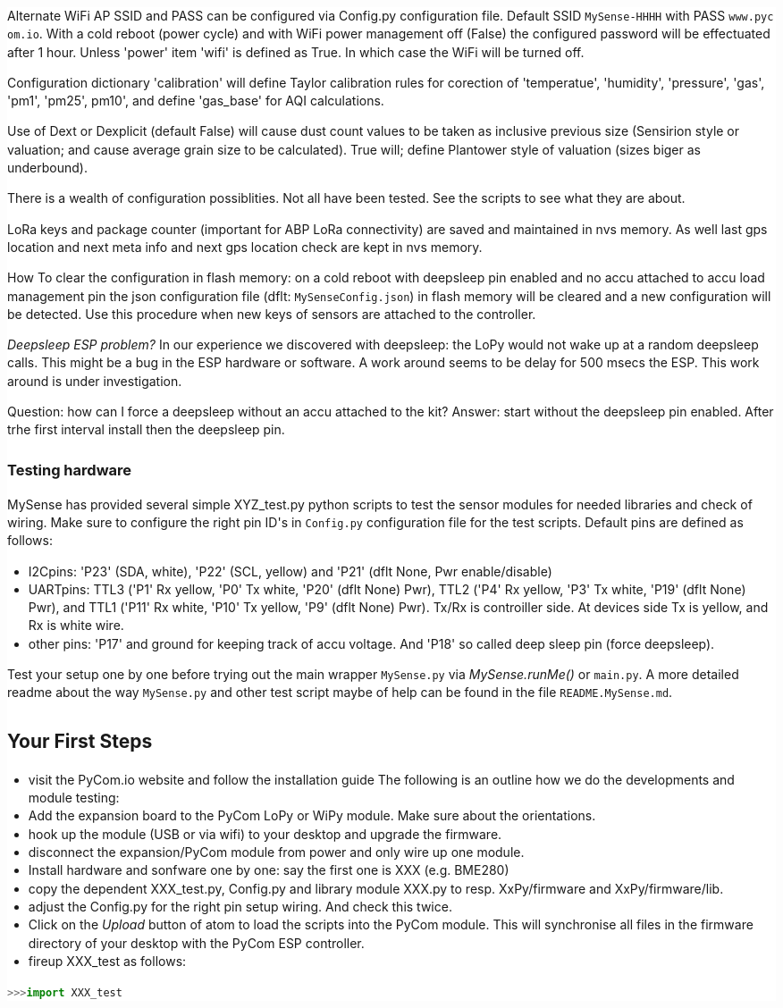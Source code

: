 Alternate WiFi AP SSID and PASS can be configured via Config.py configuration file.
Default SSID `MySense-HHHH` with PASS `www.pycom.io`.
With a cold reboot (power cycle) and with WiFi power management off (False) the configured password will be effectuated after 1 hour.
Unless 'power' item 'wifi' is defined as True. In which case the WiFi will be turned off.

Configuration dictionary 'calibration' will define Taylor calibration rules for corection of 'temperatue', 'humidity', 'pressure', 'gas', 'pm1', 'pm25', pm10', and define 'gas_base' for AQI calculations.

Use of Dext or Dexplicit (default False) will cause dust count values to be taken as inclusive previous size (Sensirion style or valuation; and cause average grain size to be calculated). True will; define Plantower style of valuation (sizes biger as underbound).

There is a wealth of configuration possiblities. Not all have been tested. See the scripts to see what they are about.

LoRa keys and package counter (important for ABP LoRa connectivity) are saved and maintained in nvs memory. As well last gps location and next meta info and next gps location check are kept in nvs memory.

How To clear the configuration in flash memory: on a cold reboot with deepsleep pin enabled and no accu attached to accu load management pin the json configuration file (dflt: `MySenseConfig.json`) in flash memory will be cleared and a new configuration will be detected. Use this procedure when new keys of sensors are attached to the controller.

*Deepsleep ESP problem?*
In our experience we discovered with deepsleep: the LoPy would not wake up at a random deepsleep calls. This might be a bug in the ESP hardware or software. A work around seems to be delay for 500 msecs the ESP. This work around is under investigation.

Question: how can I force a deepsleep without an accu attached to the kit? Answer: start without the deepsleep pin enabled. After trhe first interval install then the deepsleep pin.

### Testing hardware
MySense has provided several simple XYZ_test.py python scripts to test the sensor modules for needed libraries and check of wiring.
Make sure to configure the right pin ID's in `Config.py` configuration file for the test scripts.
Default pins are defined as follows:
* I2Cpins: 'P23' (SDA, white), 'P22' (SCL, yellow) and 'P21' (dflt None, Pwr enable/disable)
* UARTpins: TTL3 ('P1' Rx yellow, 'P0' Tx white, 'P20' (dflt None) Pwr), TTL2 ('P4' Rx yellow, 'P3' Tx white, 'P19' (dflt None) Pwr), and TTL1 ('P11' Rx white, 'P10' Tx yellow, 'P9' (dflt None) Pwr). Tx/Rx is controiller side. At devices side Tx is yellow, and Rx is white wire.
* other pins: 'P17' and ground for keeping track of accu voltage. And 'P18' so called deep sleep pin (force deepsleep).

Test your setup one by one before trying out the main wrapper `MySense.py` via *MySense.runMe()* or `main.py`.
A more detailed readme about the way `MySense.py` and other test script maybe of help can be found in the file `README.MySense.md`.

## Your First Steps
* visit the PyCom.io website and follow the installation guide
The following is an outline how we do the developments and module testing:
* Add the expansion board to the PyCom LoPy or WiPy module. Make sure about the orientations.
* hook up the module (USB or via wifi) to your desktop and upgrade the firmware.
* disconnect the expansion/PyCom module from power and only wire up one module.
* Install hardware and sonfware one by one: say the first one is XXX (e.g. BME280)
* copy the dependent XXX_test.py, Config.py and library module XXX.py to resp. XxPy/firmware and XxPy/firmware/lib.
* adjust the Config.py for the right pin setup wiring. And check this twice.
* Click on the *Upload* button of atom to load the scripts into the PyCom module. This will synchronise all files in the firmware directory of your desktop with the PyCom ESP controller.
* fireup XXX_test as follows:
```python
>>>import XXX_test
```